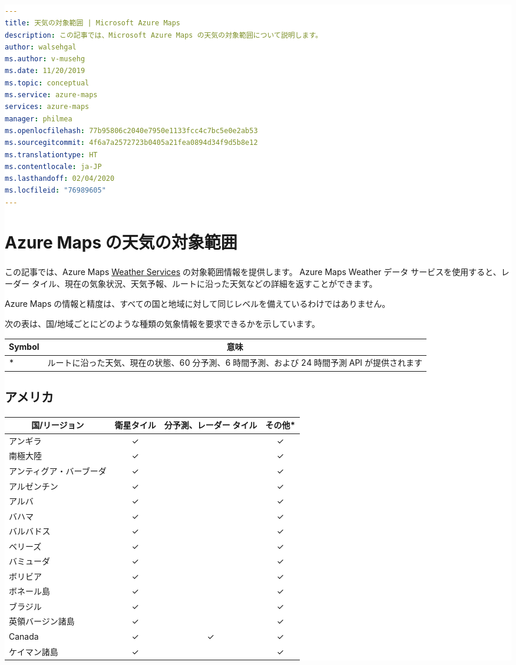 ```yaml
---
title: 天気の対象範囲 | Microsoft Azure Maps
description: この記事では、Microsoft Azure Maps の天気の対象範囲について説明します。
author: walsehgal
ms.author: v-musehg
ms.date: 11/20/2019
ms.topic: conceptual
ms.service: azure-maps
services: azure-maps
manager: philmea
ms.openlocfilehash: 77b95806c2040e7950e1133fcc4c7bc5e0e2ab53
ms.sourcegitcommit: 4f6a7a2572723b0405a21fea0894d34f9d5b8e12
ms.translationtype: HT
ms.contentlocale: ja-JP
ms.lasthandoff: 02/04/2020
ms.locfileid: "76989605"
---
```

# <a name="azure-maps-weather-coverage"></a>Azure Maps の天気の対象範囲

この記事では、Azure Maps [Weather Services](https://aka.ms/AzureMapsWeatherService) の対象範囲情報を提供します。 Azure Maps Weather データ サービスを使用すると、レーダー タイル、現在の気象状況、天気予報、ルートに沿った天気などの詳細を返すことができます。

Azure Maps の情報と精度は、すべての国と地域に対して同じレベルを備えているわけではありません。

次の表は、国/地域ごとにどのような種類の気象情報を要求できるかを示しています。

| Symbol | 意味 |
|--------|---------|
|*       |ルートに沿った天気、現在の状態、60 分予測、6 時間予測、および 24 時間予測 API が提供されます |


## <a name="americas"></a>アメリカ

| 国/リージョン              |  衛星タイル | 分予測、レーダー タイル | その他* | 
|-----------------------------|:----------------:|:-----------------:|:--------:|  
| アンギラ                                 | ✓ |   |  ✓| 
| 南極大陸                               | ✓ |   |  ✓|
| アンティグア・バーブーダ                      | ✓ |   |  ✓| 
| アルゼンチン                                | ✓ |   |  ✓| 
| アルバ                                    | ✓ |   |  ✓| 
| バハマ                                  | ✓ |   |  ✓| 
| バルバドス                                 | ✓ |   |  ✓| 
| ベリーズ                                   | ✓ |   |  ✓| 
| バミューダ                                  | ✓ |   |  ✓| 
| ボリビア                                  | ✓ |   |  ✓| 
| ボネール島                                  | ✓ |   |  ✓| 
| ブラジル                                   | ✓ |   |  ✓| 
| 英領バージン諸島                   | ✓ |   |  ✓| 
| Canada                                   | ✓ | ✓ |  ✓| 
| ケイマン諸島                           | ✓ |   |  ✓| 